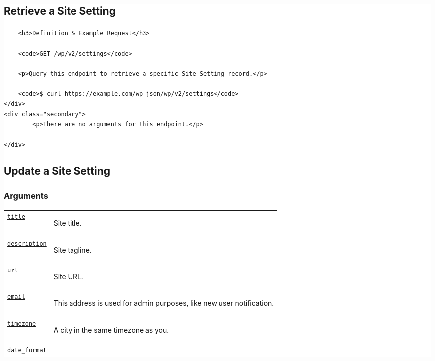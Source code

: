 <div><section class="route">
	<div class="primary">
		<h2>Retrieve a Site Setting</h2>

		<h3>Definition & Example Request</h3>

		<code>GET /wp/v2/settings</code>

		<p>Query this endpoint to retrieve a specific Site Setting record.</p>

		<code>$ curl https://example.com/wp-json/wp/v2/settings</code>
	</div>
	<div class="secondary">
			<p>There are no arguments for this endpoint.</p>

	</div>
</section>
<section class="route">
	<div class="primary">
		<h2>Update a Site Setting</h2>
			<h3>Arguments</h3>
	<table class="arguments">
					<tr>
				<td>
											<code><a href="#schema-title">title</a></code><br />
									</td>
				<td>
											<p>Site title.</p>
																								</td>
			</tr>
					<tr>
				<td>
											<code><a href="#schema-description">description</a></code><br />
									</td>
				<td>
											<p>Site tagline.</p>
																								</td>
			</tr>
					<tr>
				<td>
											<code><a href="#schema-url">url</a></code><br />
									</td>
				<td>
											<p>Site URL.</p>
																								</td>
			</tr>
					<tr>
				<td>
											<code><a href="#schema-email">email</a></code><br />
									</td>
				<td>
											<p>This address is used for admin purposes, like new user notification.</p>
																								</td>
			</tr>
					<tr>
				<td>
											<code><a href="#schema-timezone">timezone</a></code><br />
									</td>
				<td>
											<p>A city in the same timezone as you.</p>
																								</td>
			</tr>
					<tr>
				<td>
											<code><a href="#schema-date_format">date_format</a></code><br />
									</td>